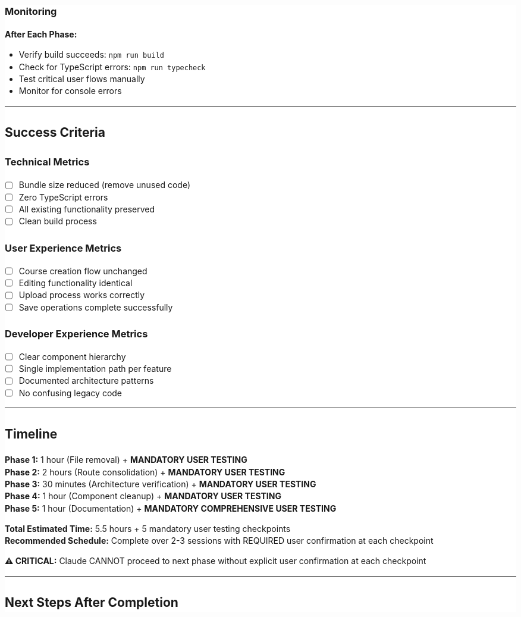 ### Monitoring
**After Each Phase:**
- Verify build succeeds: `npm run build`
- Check for TypeScript errors: `npm run typecheck`
- Test critical user flows manually
- Monitor for console errors

---

## Success Criteria

### Technical Metrics
- [ ] Bundle size reduced (remove unused code)
- [ ] Zero TypeScript errors
- [ ] All existing functionality preserved
- [ ] Clean build process

### User Experience Metrics
- [ ] Course creation flow unchanged
- [ ] Editing functionality identical
- [ ] Upload process works correctly
- [ ] Save operations complete successfully

### Developer Experience Metrics
- [ ] Clear component hierarchy
- [ ] Single implementation path per feature
- [ ] Documented architecture patterns
- [ ] No confusing legacy code

---

## Timeline

**Phase 1:** 1 hour (File removal) + **MANDATORY USER TESTING**  
**Phase 2:** 2 hours (Route consolidation) + **MANDATORY USER TESTING**  
**Phase 3:** 30 minutes (Architecture verification) + **MANDATORY USER TESTING**  
**Phase 4:** 1 hour (Component cleanup) + **MANDATORY USER TESTING**  
**Phase 5:** 1 hour (Documentation) + **MANDATORY COMPREHENSIVE USER TESTING**

**Total Estimated Time:** 5.5 hours + 5 mandatory user testing checkpoints  
**Recommended Schedule:** Complete over 2-3 sessions with REQUIRED user confirmation at each checkpoint

**⚠️ CRITICAL:** Claude CANNOT proceed to next phase without explicit user confirmation at each checkpoint

---

## Next Steps After Completion
